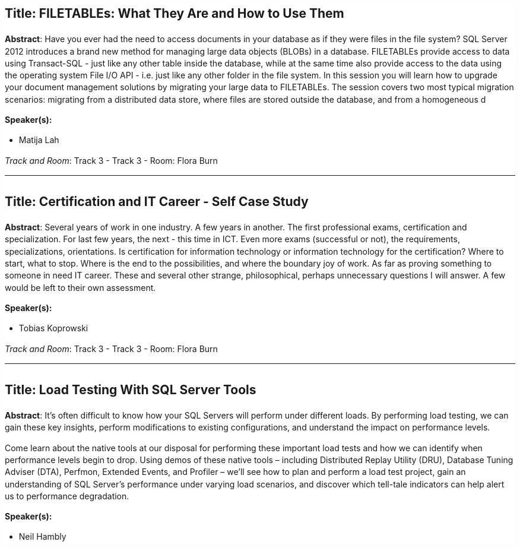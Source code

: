  
## Title: FILETABLEs: What They Are and How to Use Them
 
**Abstract**:
Have you ever had the need to access documents in your database as if they were files in the file system? SQL Server 2012 introduces a brand new method for managing large data objects (BLOBs) in a database. FILETABLEs provide access to data using Transact-SQL - just like any other table inside the database, while at the same time also provide access to the data using the operating system File I/O API - i.e. just like any other folder in the file system. In this session you will learn how to upgrade your document management solutions by migrating your large data to FILETABLEs. The session covers two most typical migration scenarios: migrating from a distributed data store, where files are stored outside the database, and from a homogeneous d
 
**Speaker(s):**
- Matija Lah
 
*Track and Room*: Track 3 - Track 3 - Room: Flora Burn
 
----------------------------------------------------------------------------------- 
 
 
## Title: Certification and IT Career - Self Case Study
 
**Abstract**:
Several years of work in one industry. A few years in another. The first professional exams, certification and specialization. For last few years, the next - this time in ICT. Even more exams (successful or not), the requirements, specializations, orientations. Is certification for information technology or information technology for the certification? Where to start, what to stop. Where is the end to the possibilities, and where the boundary joy of work. As far as proving something to someone in need IT career. These and several other strange, philosophical, perhaps unnecessary questions I will answer. A few would be left to their own assessment.
 
**Speaker(s):**
- Tobias Koprowski
 
*Track and Room*: Track 3 - Track 3 - Room: Flora Burn
 
----------------------------------------------------------------------------------- 
 
 
## Title: Load Testing With SQL Server Tools
 
**Abstract**:
It’s often difficult to know how your SQL Servers will perform under different loads. By performing load testing, we can gain these key insights, perform modifications to existing configurations, and understand the impact on performance levels.

Come learn about the native tools at our disposal for performing these important load tests and how we can identify when performance levels begin to drop. Using demos of these native tools – including Distributed Replay Utility (DRU), Database Tuning Adviser (DTA), Perfmon, Extended Events, and Profiler – we’ll see how to plan and perform a load test project, gain an understanding of SQL Server’s performance under varying load scenarios, and discover which tell-tale indicators can help alert us to performance degradation.
 
**Speaker(s):**
- Neil Hambly
 